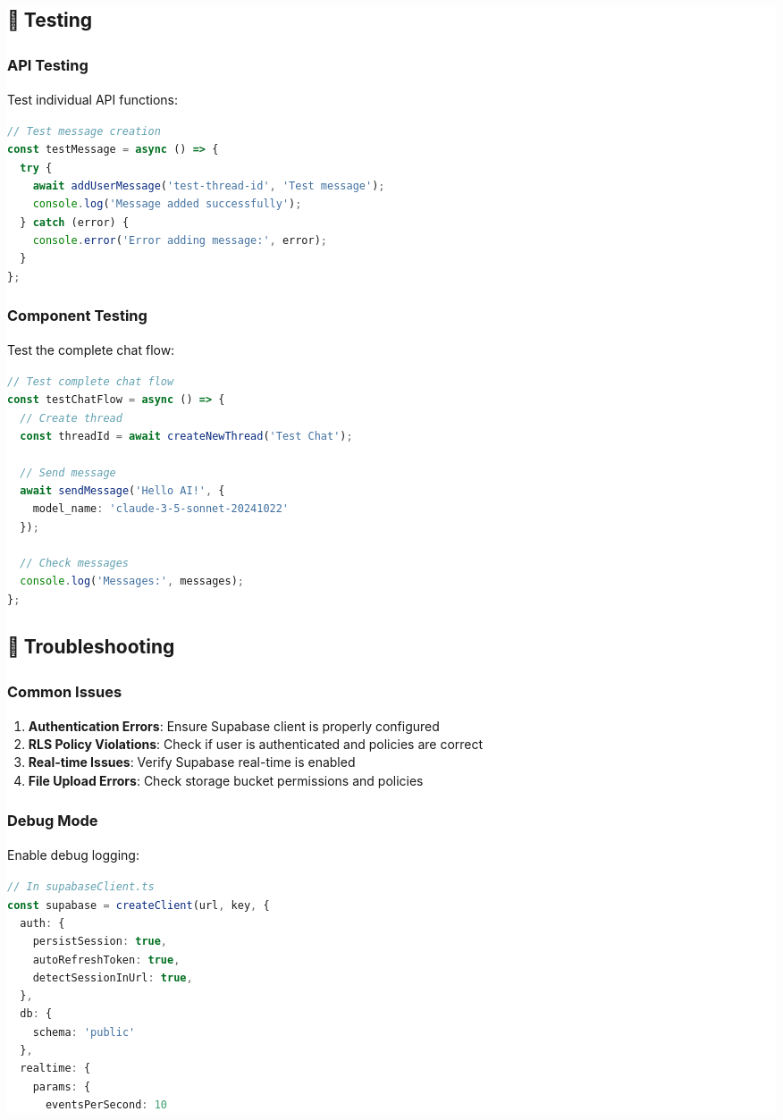 ## 🧪 Testing

### API Testing

Test individual API functions:

```typescript
// Test message creation
const testMessage = async () => {
  try {
    await addUserMessage('test-thread-id', 'Test message');
    console.log('Message added successfully');
  } catch (error) {
    console.error('Error adding message:', error);
  }
};
```

### Component Testing

Test the complete chat flow:

```typescript
// Test complete chat flow
const testChatFlow = async () => {
  // Create thread
  const threadId = await createNewThread('Test Chat');
  
  // Send message
  await sendMessage('Hello AI!', {
    model_name: 'claude-3-5-sonnet-20241022'
  });
  
  // Check messages
  console.log('Messages:', messages);
};
```

## 🐛 Troubleshooting

### Common Issues

1. **Authentication Errors**: Ensure Supabase client is properly configured
2. **RLS Policy Violations**: Check if user is authenticated and policies are correct
3. **Real-time Issues**: Verify Supabase real-time is enabled
4. **File Upload Errors**: Check storage bucket permissions and policies

### Debug Mode

Enable debug logging:

```typescript
// In supabaseClient.ts
const supabase = createClient(url, key, {
  auth: {
    persistSession: true,
    autoRefreshToken: true,
    detectSessionInUrl: true,
  },
  db: {
    schema: 'public'
  },
  realtime: {
    params: {
      eventsPerSecond: 10
```